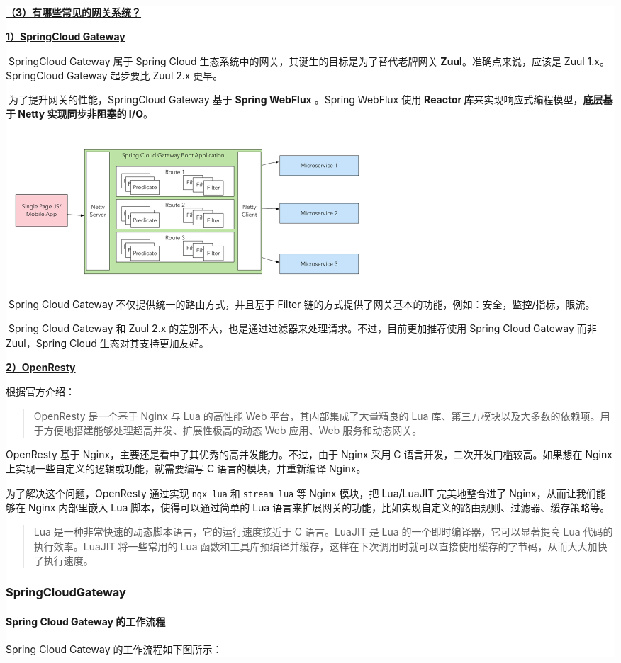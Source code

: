 **<u>（3）有哪些常见的网关系统？</u>**

**<u>1）SpringCloud Gateway</u>** 

​	SpringCloud Gateway 属于 Spring Cloud 生态系统中的网关，其诞生的目标是为了替代老牌网关 **Zuul**。准确点来说，应该是 Zuul 1.x。SpringCloud Gateway 起步要比 Zuul 2.x 更早。

​	为了提升网关的性能，SpringCloud Gateway 基于 **Spring WebFlux** 。Spring WebFlux 使用 **Reactor 库**来实现响应式编程模型，**底层基于 Netty 实现同步非阻塞的 I/O**。

<img src="https://raw.githubusercontent.com/GLeXios/Notes/main/pics/springcloud-gateway-%20demo.png" alt="img" style="zoom:50%;" />

​	Spring Cloud Gateway 不仅提供统一的路由方式，并且基于 Filter 链的方式提供了网关基本的功能，例如：安全，监控/指标，限流。

​	Spring Cloud Gateway 和 Zuul 2.x 的差别不大，也是通过过滤器来处理请求。不过，目前更加推荐使用 Spring Cloud Gateway 而非 Zuul，Spring Cloud 生态对其支持更加友好。

**<u>2）OpenResty</u>**

根据官方介绍：

> OpenResty 是一个基于 Nginx 与 Lua 的高性能 Web 平台，其内部集成了大量精良的 Lua 库、第三方模块以及大多数的依赖项。用于方便地搭建能够处理超高并发、扩展性极高的动态 Web 应用、Web 服务和动态网关。

OpenResty 基于 Nginx，主要还是看中了其优秀的高并发能力。不过，由于 Nginx 采用 C 语言开发，二次开发门槛较高。如果想在 Nginx 上实现一些自定义的逻辑或功能，就需要编写 C 语言的模块，并重新编译 Nginx。

为了解决这个问题，OpenResty 通过实现 `ngx_lua` 和 `stream_lua` 等 Nginx 模块，把 Lua/LuaJIT 完美地整合进了 Nginx，从而让我们能够在 Nginx 内部里嵌入 Lua 脚本，使得可以通过简单的 Lua 语言来扩展网关的功能，比如实现自定义的路由规则、过滤器、缓存策略等。

> Lua 是一种非常快速的动态脚本语言，它的运行速度接近于 C 语言。LuaJIT 是 Lua 的一个即时编译器，它可以显著提高 Lua 代码的执行效率。LuaJIT 将一些常用的 Lua 函数和工具库预编译并缓存，这样在下次调用时就可以直接使用缓存的字节码，从而大大加快了执行速度。

### SpringCloudGateway

#### Spring Cloud Gateway 的工作流程

Spring Cloud Gateway 的工作流程如下图所示：
